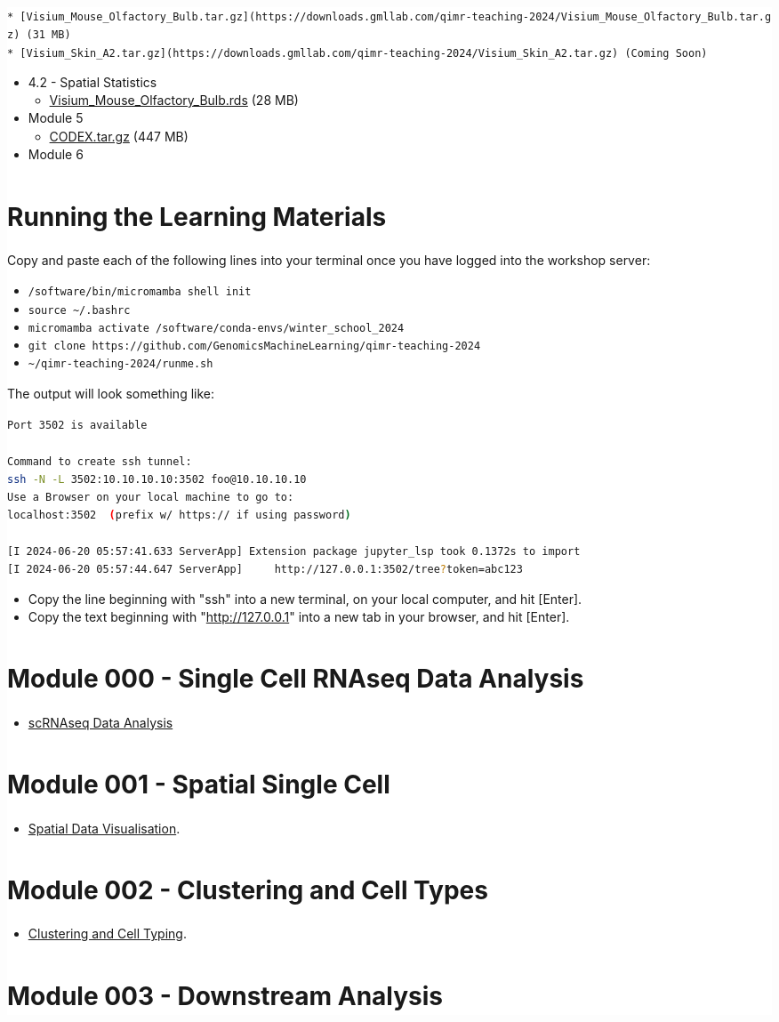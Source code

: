     * [Visium_Mouse_Olfactory_Bulb.tar.gz](https://downloads.gmllab.com/qimr-teaching-2024/Visium_Mouse_Olfactory_Bulb.tar.gz) (31 MB)
    * [Visium_Skin_A2.tar.gz](https://downloads.gmllab.com/qimr-teaching-2024/Visium_Skin_A2.tar.gz) (Coming Soon) 
  * 4.2 - Spatial Statistics
    * [Visium_Mouse_Olfactory_Bulb.rds](https://downloads.gmllab.com/qimr-teaching-2024/Visium_Mouse_Olfactory_Bulb.rds) (28 MB)
* Module 5
  * [CODEX.tar.gz](https://downloads.gmllab.com/qimr-teaching-2024/CODEX.tar.gz) (447 MB)
* Module 6

# Running the Learning Materials

Copy and paste each of the following lines into your terminal once you have logged into the workshop server:
* ```/software/bin/micromamba shell init```
* ```source ~/.bashrc```
* ```micromamba activate /software/conda-envs/winter_school_2024```
* ```git clone https://github.com/GenomicsMachineLearning/qimr-teaching-2024```
* ```~/qimr-teaching-2024/runme.sh```

The output will look something like:
```bash
Port 3502 is available

Command to create ssh tunnel:
ssh -N -L 3502:10.10.10.10:3502 foo@10.10.10.10
Use a Browser on your local machine to go to:
localhost:3502  (prefix w/ https:// if using password)

[I 2024-06-20 05:57:41.633 ServerApp] Extension package jupyter_lsp took 0.1372s to import
[I 2024-06-20 05:57:44.647 ServerApp]     http://127.0.0.1:3502/tree?token=abc123
```

* Copy the line beginning with "ssh" into a new terminal, on your local computer, and hit [Enter].
* Copy the text beginning with "http://127.0.0.1" into a new tab in your browser, and hit [Enter].

# Module 000 - Single Cell RNAseq Data Analysis
* [scRNAseq Data Analysis](./000-single-cell-RNAseq/000_Single_Cell_RNAseq_Analysis_2024.ipynb)

# Module 001 - Spatial Single Cell 

* [Spatial Data Visualisation](./001-spatial-single-cell/single_cell_visualisations.ipynb).

# Module 002 - Clustering and Cell Types

* [Clustering and Cell Typing](002-clustering-cell-typing/2.2_Workshop_Cell_Typing_Example.ipynb).

# Module 003 - Downstream Analysis 
